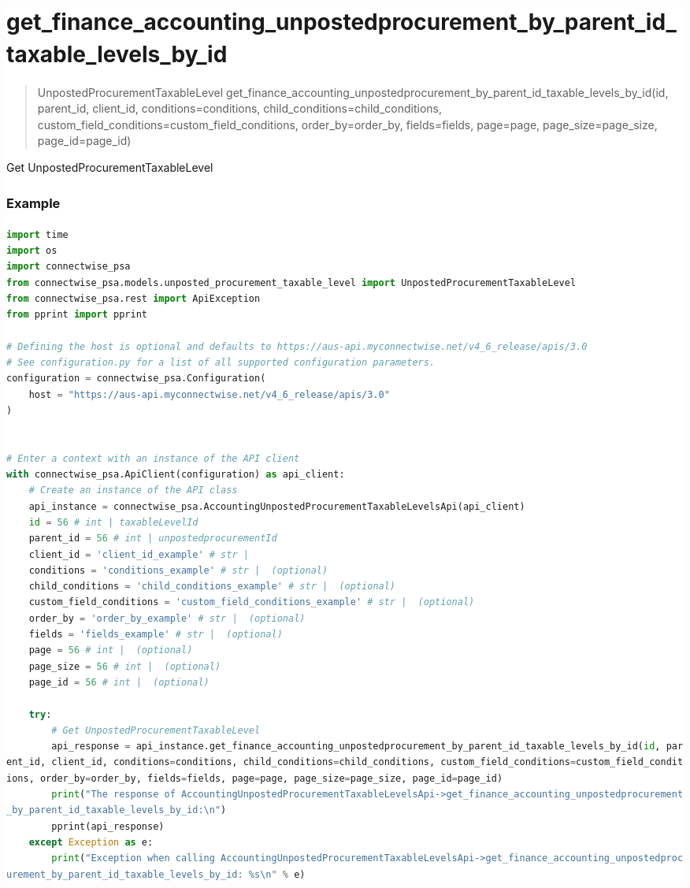 # **get_finance_accounting_unpostedprocurement_by_parent_id_taxable_levels_by_id**
> UnpostedProcurementTaxableLevel get_finance_accounting_unpostedprocurement_by_parent_id_taxable_levels_by_id(id, parent_id, client_id, conditions=conditions, child_conditions=child_conditions, custom_field_conditions=custom_field_conditions, order_by=order_by, fields=fields, page=page, page_size=page_size, page_id=page_id)

Get UnpostedProcurementTaxableLevel

### Example

```python
import time
import os
import connectwise_psa
from connectwise_psa.models.unposted_procurement_taxable_level import UnpostedProcurementTaxableLevel
from connectwise_psa.rest import ApiException
from pprint import pprint

# Defining the host is optional and defaults to https://aus-api.myconnectwise.net/v4_6_release/apis/3.0
# See configuration.py for a list of all supported configuration parameters.
configuration = connectwise_psa.Configuration(
    host = "https://aus-api.myconnectwise.net/v4_6_release/apis/3.0"
)


# Enter a context with an instance of the API client
with connectwise_psa.ApiClient(configuration) as api_client:
    # Create an instance of the API class
    api_instance = connectwise_psa.AccountingUnpostedProcurementTaxableLevelsApi(api_client)
    id = 56 # int | taxableLevelId
    parent_id = 56 # int | unpostedprocurementId
    client_id = 'client_id_example' # str | 
    conditions = 'conditions_example' # str |  (optional)
    child_conditions = 'child_conditions_example' # str |  (optional)
    custom_field_conditions = 'custom_field_conditions_example' # str |  (optional)
    order_by = 'order_by_example' # str |  (optional)
    fields = 'fields_example' # str |  (optional)
    page = 56 # int |  (optional)
    page_size = 56 # int |  (optional)
    page_id = 56 # int |  (optional)

    try:
        # Get UnpostedProcurementTaxableLevel
        api_response = api_instance.get_finance_accounting_unpostedprocurement_by_parent_id_taxable_levels_by_id(id, parent_id, client_id, conditions=conditions, child_conditions=child_conditions, custom_field_conditions=custom_field_conditions, order_by=order_by, fields=fields, page=page, page_size=page_size, page_id=page_id)
        print("The response of AccountingUnpostedProcurementTaxableLevelsApi->get_finance_accounting_unpostedprocurement_by_parent_id_taxable_levels_by_id:\n")
        pprint(api_response)
    except Exception as e:
        print("Exception when calling AccountingUnpostedProcurementTaxableLevelsApi->get_finance_accounting_unpostedprocurement_by_parent_id_taxable_levels_by_id: %s\n" % e)
```
